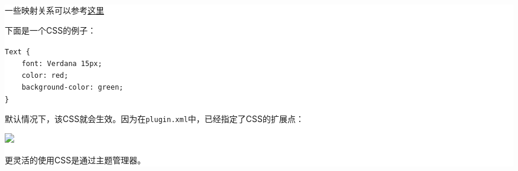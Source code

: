 一些映射关系可以参考[这里](http://wiki.eclipse.org/E4/CSS/SWT_Mapping)

下面是一个CSS的例子：

```
Text {
    font: Verdana 15px;
    color: red;
    background-color: green;
}
```

默认情况下，该CSS就会生效。因为在`plugin.xml`中，已经指定了CSS的扩展点：

![](images/e4e4_css_extension.png)

更灵活的使用CSS是通过主题管理器。

